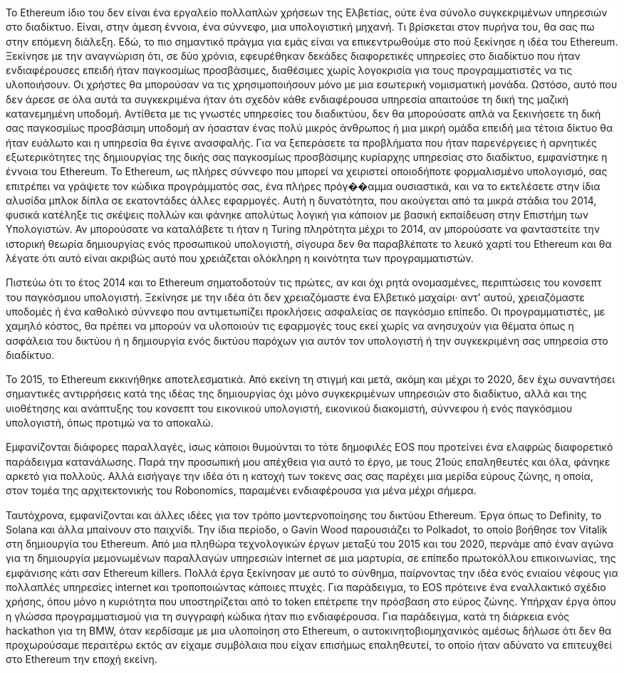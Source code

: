 Το Ethereum ίδιο του δεν είναι ένα εργαλείο πολλαπλών χρήσεων της Ελβετίας, ούτε ένα σύνολο συγκεκριμένων υπηρεσιών στο διαδίκτυο. Είναι, στην άμεση έννοια, ένα σύννεφο, μια υπολογιστική μηχανή. Τι βρίσκεται στον πυρήνα του, θα σας πω στην επόμενη διάλεξη. Εδώ, το πιο σημαντικό πράγμα για εμάς είναι να επικεντρωθούμε στο πού ξεκίνησε η ιδέα του Ethereum. Ξεκίνησε με την αναγνώριση ότι, σε δύο χρόνια, εφευρέθηκαν δεκάδες διαφορετικές υπηρεσίες στο διαδίκτυο που ήταν ενδιαφέρουσες επειδή ήταν παγκοσμίως προσβάσιμες, διαθέσιμες χωρίς λογοκρισία για τους προγραμματιστές να τις υλοποιήσουν. Οι χρήστες θα μπορούσαν να τις χρησιμοποιήσουν μόνο με μια εσωτερική νομισματική μονάδα. Ωστόσο, αυτό που δεν άρεσε σε όλα αυτά τα συγκεκριμένα ήταν ότι σχεδόν κάθε ενδιαφέρουσα υπηρεσία απαιτούσε τη δική της μαζική κατανεμημένη υποδομή. Αντίθετα με τις γνωστές υπηρεσίες του διαδικτύου, δεν θα μπορούσατε απλά να ξεκινήσετε τη δική σας παγκοσμίως προσβάσιμη υποδομή αν ήσασταν ένας πολύ μικρός άνθρωπος ή μια μικρή ομάδα επειδή μια τέτοια δίκτυο θα ήταν ευάλωτο και η υπηρεσία θα έγινε ανασφαλής. Για να ξεπεράσετε τα προβλήματα που ήταν παρενέργειες ή αρνητικές εξωτερικότητες της δημιουργίας της δικής σας παγκοσμίως προσβάσιμης κυρίαρχης υπηρεσίας στο διαδίκτυο, εμφανίστηκε η έννοια του Ethereum. Το Ethereum, ως πλήρες σύννεφο που μπορεί να χειριστεί οποιοδήποτε φορμαλισμένο υπολογισμό, σας επιτρέπει να γράψετε τον κώδικα προγράμματός σας, ένα πλήρες πρόγ��αμμα ουσιαστικά, και να το εκτελέσετε στην ίδια αλυσίδα μπλοκ δίπλα σε εκατοντάδες άλλες εφαρμογές. Αυτή η δυνατότητα, που ακούγεται από τα μικρά στάδια του 2014, φυσικά κατέληξε τις σκέψεις πολλών και φάνηκε απολύτως λογική για κάποιον με βασική εκπαίδευση στην Επιστήμη των Υπολογιστών. Αν μπορούσατε να καταλάβετε τι ήταν η Turing πληρότητα μέχρι το 2014, αν μπορούσατε να φανταστείτε την ιστορική θεωρία δημιουργίας ενός προσωπικού υπολογιστή, σίγουρα δεν θα παραβλέπατε το λευκό χαρτί του Ethereum και θα λέγατε ότι αυτό είναι ακριβώς αυτό που χρειάζεται ολόκληρη η κοινότητα των προγραμματιστών.

Πιστεύω ότι το έτος 2014 και το Ethereum σηματοδοτούν τις πρώτες, αν και όχι ρητά ονομασμένες, περιπτώσεις του κονσεπτ του παγκόσμιου υπολογιστή. Ξεκίνησε με την ιδέα ότι δεν χρειαζόμαστε ένα Ελβετικό μαχαίρι· αντ' αυτού, χρειαζόμαστε υποδομές ή ένα καθολικό σύννεφο που αντιμετωπίζει προκλήσεις ασφαλείας σε παγκόσμιο επίπεδο. Οι προγραμματιστές, με χαμηλό κόστος, θα πρέπει να μπορούν να υλοποιούν τις εφαρμογές τους εκεί χωρίς να ανησυχούν για θέματα όπως η ασφάλεια του δικτύου ή η δημιουργία ενός δικτύου παρόχων για αυτόν τον υπολογιστή ή την συγκεκριμένη σας υπηρεσία στο διαδίκτυο.

Το 2015, το Ethereum εκκινήθηκε αποτελεσματικά. Από εκείνη τη στιγμή και μετά, ακόμη και μέχρι το 2020, δεν έχω συναντήσει σημαντικές αντιρρήσεις κατά της ιδέας της δημιουργίας όχι μόνο συγκεκριμένων υπηρεσιών στο διαδίκτυο, αλλά και της υιοθέτησης και ανάπτυξης του κονσεπτ του εικονικού υπολογιστή, εικονικού διακομιστή, σύννεφου ή ενός παγκόσμιου υπολογιστή, όπως προτιμώ να το αποκαλώ.

Εμφανίζονται διάφορες παραλλαγές, ίσως κάποιοι θυμούνται το τότε δημοφιλές EOS που προτείνει ένα ελαφρώς διαφορετικό παράδειγμα κατανάλωσης. Παρά την προσωπική μου απέχθεια για αυτό το έργο, με τους 21ούς επαληθευτές και όλα, φάνηκε αρκετό για πολλούς. Αλλά εισήγαγε την ιδέα ότι η κατοχή των τοκενς σας σας παρέχει μια μερίδα εύρους ζώνης, η οποία, στον τομέα της αρχιτεκτονικής του Robonomics, παραμένει ενδιαφέρουσα για μένα μέχρι σήμερα.

Ταυτόχρονα, εμφανίζονται και άλλες ιδέες για τον τρόπο μοντερνοποίησης του δικτύου Ethereum. Έργα όπως το Definity, το Solana και άλλα μπαίνουν στο παιχνίδι. Την ίδια περίοδο, ο Gavin Wood παρουσιάζει το Polkadot, το οποίο βοήθησε τον Vitalik στη δημιουργία του Ethereum. Από μια πληθώρα τεχνολογικών έργων μεταξύ του 2015 και του 2020, περνάμε από έναν αγώνα για τη δημιουργία μεμονωμένων παραλλαγών υπηρεσιών internet σε μια μαρτυρία, σε επίπεδο πρωτοκόλλου επικοινωνίας, της εμφάνισης κάτι σαν Ethereum killers. Πολλά έργα ξεκίνησαν με αυτό το σύνθημα, παίρνοντας την ιδέα ενός ενιαίου νέφους για πολλαπλές υπηρεσίες internet και τροποποιώντας κάποιες πτυχές. Για παράδειγμα, το EOS πρότεινε ένα εναλλακτικό σχέδιο χρήσης, όπου μόνο η κυριότητα που υποστηρίζεται από το token επέτρεπε την πρόσβαση στο εύρος ζώνης. Υπήρχαν έργα όπου η γλώσσα προγραμματισμού για τη συγγραφή κώδικα ήταν πιο ενδιαφέρουσα. Για παράδειγμα, κατά τη διάρκεια ενός hackathon για τη BMW, όταν κερδίσαμε με μια υλοποίηση στο Ethereum, ο αυτοκινητοβιομηχανικός αμέσως δήλωσε ότι δεν θα προχωρούσαμε περαιτέρω εκτός αν είχαμε συμβόλαια που είχαν επισήμως επαληθευτεί, το οποίο ήταν αδύνατο να επιτευχθεί στο Ethereum την εποχή εκείνη.
